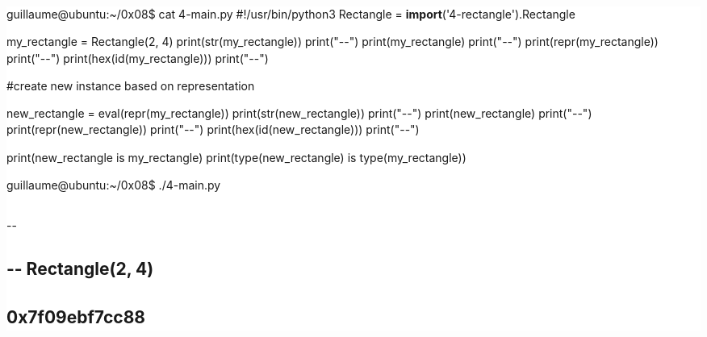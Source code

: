 guillaume@ubuntu:~/0x08$ cat 4-main.py
#!/usr/bin/python3
Rectangle = __import__('4-rectangle').Rectangle

my_rectangle = Rectangle(2, 4)
print(str(my_rectangle))
print("--")
print(my_rectangle)
print("--")
print(repr(my_rectangle))
print("--")
print(hex(id(my_rectangle)))
print("--")

#create new instance based on representation

new_rectangle = eval(repr(my_rectangle))
print(str(new_rectangle))
print("--")
print(new_rectangle)
print("--")
print(repr(new_rectangle))
print("--")
print(hex(id(new_rectangle)))
print("--")

print(new_rectangle is my_rectangle)
print(type(new_rectangle) is type(my_rectangle))

guillaume@ubuntu:~/0x08$ ./4-main.py

##

##

##

##

--

##

##

##

##

--
Rectangle(2, 4)
--

0x7f09ebf7cc88
--

##

##
